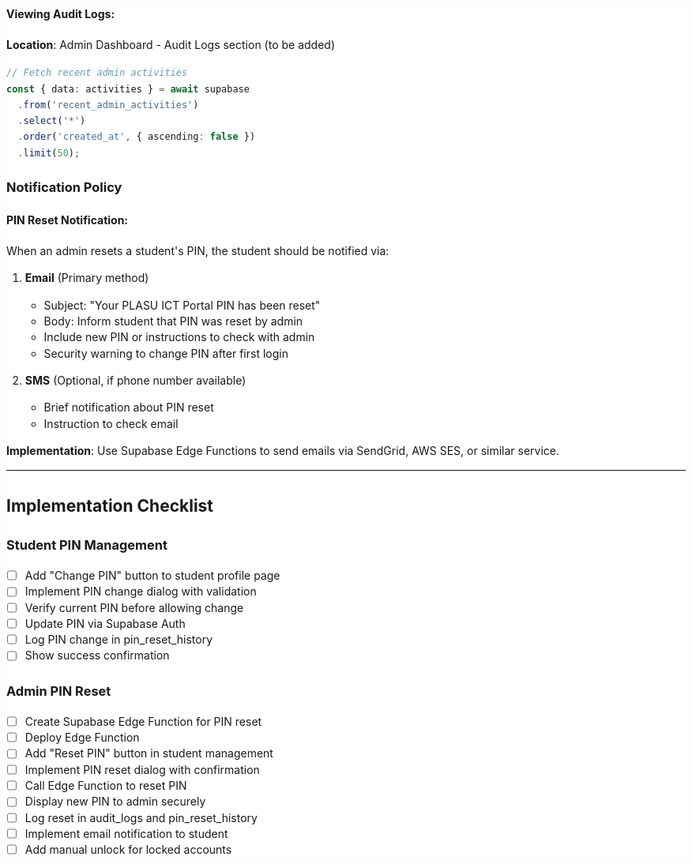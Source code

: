 #### Viewing Audit Logs:

**Location**: Admin Dashboard - Audit Logs section (to be added)

```typescript
// Fetch recent admin activities
const { data: activities } = await supabase
  .from('recent_admin_activities')
  .select('*')
  .order('created_at', { ascending: false })
  .limit(50);
```

### Notification Policy

#### PIN Reset Notification:

When an admin resets a student's PIN, the student should be notified via:

1. **Email** (Primary method)
   - Subject: "Your PLASU ICT Portal PIN has been reset"
   - Body: Inform student that PIN was reset by admin
   - Include new PIN or instructions to check with admin
   - Security warning to change PIN after first login

2. **SMS** (Optional, if phone number available)
   - Brief notification about PIN reset
   - Instruction to check email

**Implementation**: Use Supabase Edge Functions to send emails via SendGrid, AWS SES, or similar service.

---

## Implementation Checklist

### Student PIN Management
- [ ] Add "Change PIN" button to student profile page
- [ ] Implement PIN change dialog with validation
- [ ] Verify current PIN before allowing change
- [ ] Update PIN via Supabase Auth
- [ ] Log PIN change in pin_reset_history
- [ ] Show success confirmation

### Admin PIN Reset
- [ ] Create Supabase Edge Function for PIN reset
- [ ] Deploy Edge Function
- [ ] Add "Reset PIN" button in student management
- [ ] Implement PIN reset dialog with confirmation
- [ ] Call Edge Function to reset PIN
- [ ] Display new PIN to admin securely
- [ ] Log reset in audit_logs and pin_reset_history
- [ ] Implement email notification to student
- [ ] Add manual unlock for locked accounts
